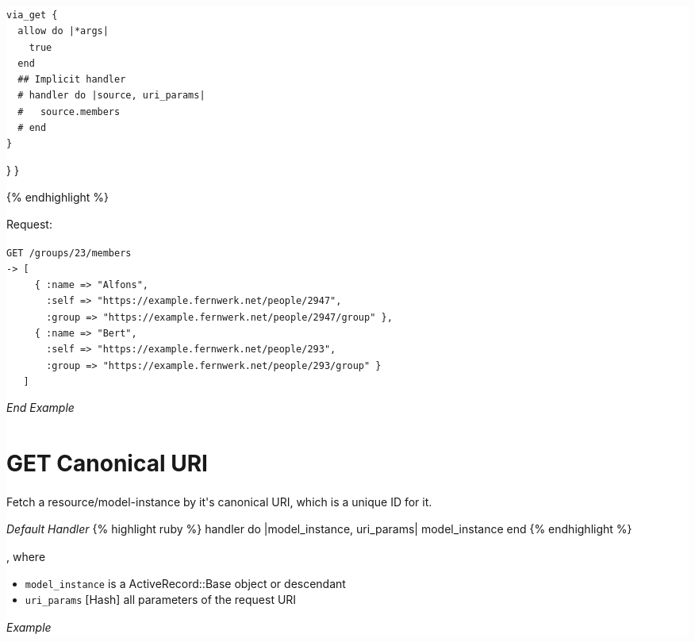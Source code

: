     via_get {
      allow do |*args|
        true
      end
      ## Implicit handler
      # handler do |source, uri_params|
      #   source.members
      # end
    }
  }
}

{% endhighlight %}

Request:

    GET /groups/23/members
    -> [
         { :name => "Alfons",
           :self => "https://example.fernwerk.net/people/2947",
           :group => "https://example.fernwerk.net/people/2947/group" },
         { :name => "Bert",
           :self => "https://example.fernwerk.net/people/293",
           :group => "https://example.fernwerk.net/people/293/group" }
       ]

*End Example*

<a name="get_canon"/>

# GET Canonical URI



Fetch a resource/model-instance by it's canonical URI, which is a unique ID for it.

*Default Handler*
{% highlight ruby %}
handler do |model_instance, uri_params|
  model_instance
end
{% endhighlight %}

, where

* `model_instance` is a ActiveRecord::Base object or descendant
* `uri_params` [Hash] all parameters of the request URI

*Example*
